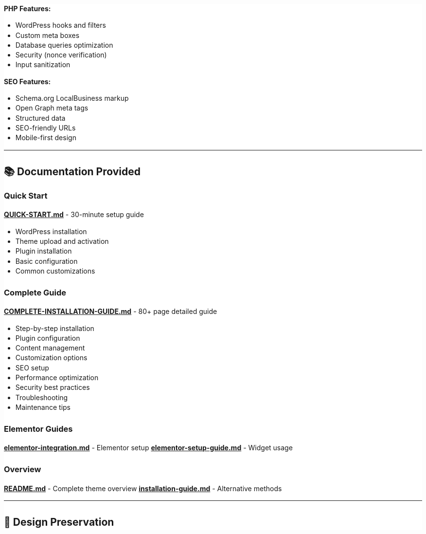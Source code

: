 **PHP Features:**
- WordPress hooks and filters
- Custom meta boxes
- Database queries optimization
- Security (nonce verification)
- Input sanitization

**SEO Features:**
- Schema.org LocalBusiness markup
- Open Graph meta tags
- Structured data
- SEO-friendly URLs
- Mobile-first design

---

## 📚 Documentation Provided

### Quick Start
**[QUICK-START.md](./QUICK-START.md)** - 30-minute setup guide
- WordPress installation
- Theme upload and activation
- Plugin installation
- Basic configuration
- Common customizations

### Complete Guide
**[COMPLETE-INSTALLATION-GUIDE.md](./COMPLETE-INSTALLATION-GUIDE.md)** - 80+ page detailed guide
- Step-by-step installation
- Plugin configuration
- Content management
- Customization options
- SEO setup
- Performance optimization
- Security best practices
- Troubleshooting
- Maintenance tips

### Elementor Guides
**[elementor-integration.md](./elementor-integration.md)** - Elementor setup
**[elementor-setup-guide.md](./elementor-setup-guide.md)** - Widget usage

### Overview
**[README.md](./README.md)** - Complete theme overview
**[installation-guide.md](./installation-guide.md)** - Alternative methods

---

## 🎯 Design Preservation
